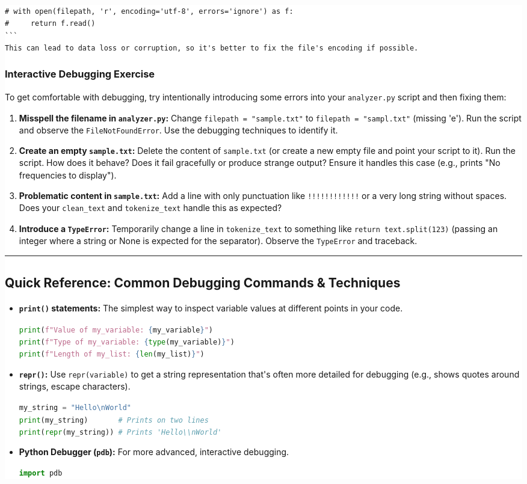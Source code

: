     # with open(filepath, 'r', encoding='utf-8', errors='ignore') as f:
    #     return f.read()
    ```
    This can lead to data loss or corruption, so it's better to fix the file's encoding if possible.

### Interactive Debugging Exercise

To get comfortable with debugging, try intentionally introducing some errors into your `analyzer.py` script and then fixing them:

1.  **Misspell the filename in `analyzer.py`:**
    Change `filepath = "sample.txt"` to `filepath = "sampl.txt"` (missing 'e'). Run the script and observe the `FileNotFoundError`. Use the debugging techniques to identify it.

2.  **Create an empty `sample.txt`:**
    Delete the content of `sample.txt` (or create a new empty file and point your script to it). Run the script. How does it behave? Does it fail gracefully or produce strange output? Ensure it handles this case (e.g., prints "No frequencies to display").

3.  **Problematic content in `sample.txt`:**
    Add a line with only punctuation like `!!!!!!!!!!!!` or a very long string without spaces. Does your `clean_text` and `tokenize_text` handle this as expected?

4.  **Introduce a `TypeError`:**
    Temporarily change a line in `tokenize_text` to something like `return text.split(123)` (passing an integer where a string or None is expected for the separator). Observe the `TypeError` and traceback.

---

## Quick Reference: Common Debugging Commands & Techniques

-   **`print()` statements:** The simplest way to inspect variable values at different points in your code.
    ```python
    print(f"Value of my_variable: {my_variable}")
    print(f"Type of my_variable: {type(my_variable)}")
    print(f"Length of my_list: {len(my_list)}")
    ```
-   **`repr()`:** Use `repr(variable)` to get a string representation that's often more detailed for debugging (e.g., shows quotes around strings, escape characters).
    ```python
    my_string = "Hello\nWorld"
    print(my_string)       # Prints on two lines
    print(repr(my_string)) # Prints 'Hello\\nWorld'
    ```
-   **Python Debugger (`pdb`):** For more advanced, interactive debugging.
    ```python
    import pdb
